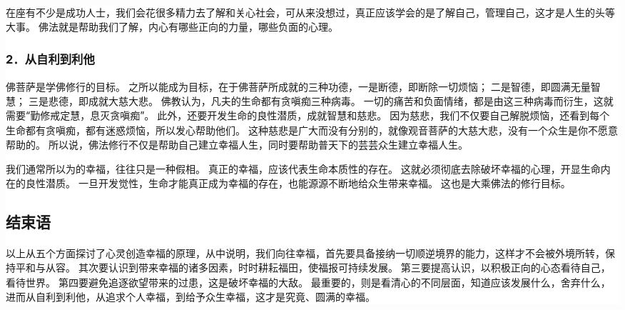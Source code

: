 在座有不少是成功人士，我们会花很多精力去了解和关心社会，可从来没想过，真正应该学会的是了解自己，管理自己，这才是人生的头等大事。
佛法就是帮助我们了解，内心有哪些正向的力量，哪些负面的心理。

### 2．从自利到利他

佛菩萨是学佛修行的目标。
之所以能成为目标，在于佛菩萨所成就的三种功德，一是断德，即断除一切烦恼；
二是智德，即圆满无量智慧；
三是悲德，即成就大慈大悲。
佛教认为，凡夫的生命都有贪嗔痴三种病毒。
一切的痛苦和负面情绪，都是由这三种病毒而衍生，这就需要“勤修戒定慧，息灭贪嗔痴”。
此外，还要开发生命的良性潜质，成就智慧和慈悲。
因为慈悲，我们不仅要自己解脱烦恼，还看到每个生命都有贪嗔痴，都有迷惑烦恼，所以发心帮助他们。
这种慈悲是广大而没有分别的，就像观音菩萨的大慈大悲，没有一个众生是你不愿意帮助的。
所以说，佛法修行不仅是帮助自己建立幸福人生，同时要帮助普天下的芸芸众生建立幸福人生。

我们通常所以为的幸福，往往只是一种假相。
真正的幸福，应该代表生命本质性的存在。
这就必须彻底去除破坏幸福的心理，开显生命内在的良性潜质。
一旦开发觉性，生命才能真正成为幸福的存在，也能源源不断地给众生带来幸福。
这也是大乘佛法的修行目标。

## 结束语

以上从五个方面探讨了心灵创造幸福的原理，从中说明，我们向往幸福，首先要具备接纳一切顺逆境界的能力，这样才不会被外境所转，保持平和与从容。
其次要认识到带来幸福的诸多因素，时时耕耘福田，使福报可持续发展。
第三要提高认识，以积极正向的心态看待自己，看待世界。
第四要避免追逐欲望带来的过患，这是破坏幸福的大敌。
最重要的，则是看清心的不同层面，知道应该发展什么，舍弃什么，进而从自利到利他，从追求个人幸福，到给予众生幸福，这才是究竟、圆满的幸福。

